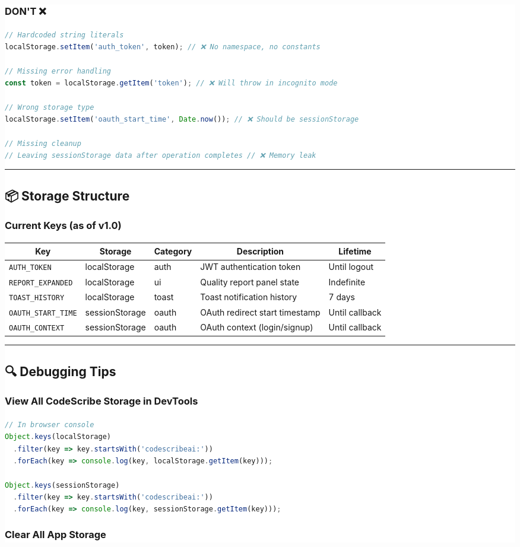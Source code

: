### DON'T ❌

```javascript
// Hardcoded string literals
localStorage.setItem('auth_token', token); // ❌ No namespace, no constants

// Missing error handling
const token = localStorage.getItem('token'); // ❌ Will throw in incognito mode

// Wrong storage type
localStorage.setItem('oauth_start_time', Date.now()); // ❌ Should be sessionStorage

// Missing cleanup
// Leaving sessionStorage data after operation completes // ❌ Memory leak
```

---

## 📦 Storage Structure

### Current Keys (as of v1.0)

| Key | Storage | Category | Description | Lifetime |
|-----|---------|----------|-------------|----------|
| `AUTH_TOKEN` | localStorage | auth | JWT authentication token | Until logout |
| `REPORT_EXPANDED` | localStorage | ui | Quality report panel state | Indefinite |
| `TOAST_HISTORY` | localStorage | toast | Toast notification history | 7 days |
| `OAUTH_START_TIME` | sessionStorage | oauth | OAuth redirect start timestamp | Until callback |
| `OAUTH_CONTEXT` | sessionStorage | oauth | OAuth context (login/signup) | Until callback |

---

## 🔍 Debugging Tips

### View All CodeScribe Storage in DevTools

```javascript
// In browser console
Object.keys(localStorage)
  .filter(key => key.startsWith('codescribeai:'))
  .forEach(key => console.log(key, localStorage.getItem(key)));

Object.keys(sessionStorage)
  .filter(key => key.startsWith('codescribeai:'))
  .forEach(key => console.log(key, sessionStorage.getItem(key)));
```

### Clear All App Storage
